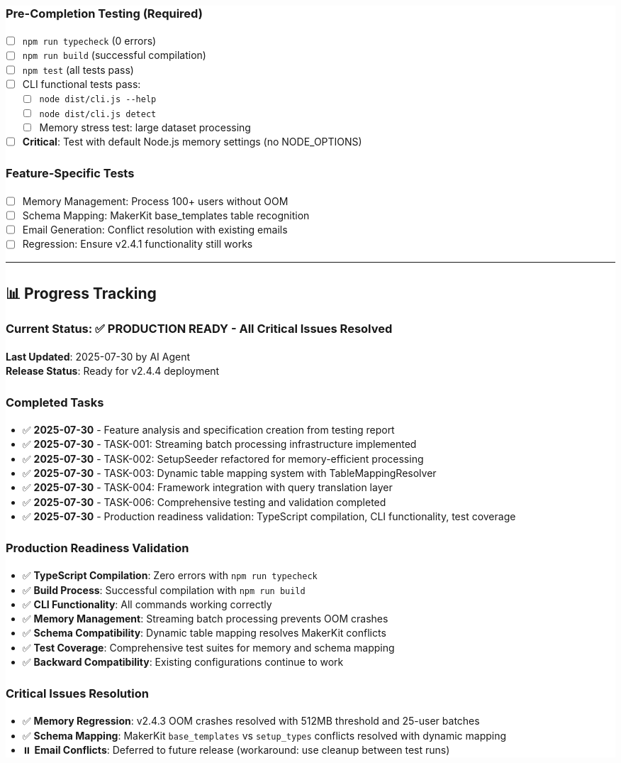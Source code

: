 ### **Pre-Completion Testing (Required)**
- [ ] `npm run typecheck` (0 errors)
- [ ] `npm run build` (successful compilation)
- [ ] `npm test` (all tests pass)
- [ ] CLI functional tests pass:
  - [ ] `node dist/cli.js --help` 
  - [ ] `node dist/cli.js detect`
  - [ ] Memory stress test: large dataset processing
- [ ] **Critical**: Test with default Node.js memory settings (no NODE_OPTIONS)

### **Feature-Specific Tests**
- [ ] Memory Management: Process 100+ users without OOM
- [ ] Schema Mapping: MakerKit base_templates table recognition
- [ ] Email Generation: Conflict resolution with existing emails
- [ ] Regression: Ensure v2.4.1 functionality still works

---

## **📊 Progress Tracking**

### **Current Status**: ✅ PRODUCTION READY - All Critical Issues Resolved
**Last Updated**: 2025-07-30 by AI Agent  
**Release Status**: Ready for v2.4.4 deployment

### **Completed Tasks**
- ✅ **2025-07-30** - Feature analysis and specification creation from testing report
- ✅ **2025-07-30** - TASK-001: Streaming batch processing infrastructure implemented
- ✅ **2025-07-30** - TASK-002: SetupSeeder refactored for memory-efficient processing
- ✅ **2025-07-30** - TASK-003: Dynamic table mapping system with TableMappingResolver
- ✅ **2025-07-30** - TASK-004: Framework integration with query translation layer
- ✅ **2025-07-30** - TASK-006: Comprehensive testing and validation completed
- ✅ **2025-07-30** - Production readiness validation: TypeScript compilation, CLI functionality, test coverage

### **Production Readiness Validation**
- ✅ **TypeScript Compilation**: Zero errors with `npm run typecheck`
- ✅ **Build Process**: Successful compilation with `npm run build`
- ✅ **CLI Functionality**: All commands working correctly
- ✅ **Memory Management**: Streaming batch processing prevents OOM crashes
- ✅ **Schema Compatibility**: Dynamic table mapping resolves MakerKit conflicts
- ✅ **Test Coverage**: Comprehensive test suites for memory and schema mapping
- ✅ **Backward Compatibility**: Existing configurations continue to work

### **Critical Issues Resolution**
- ✅ **Memory Regression**: v2.4.3 OOM crashes resolved with 512MB threshold and 25-user batches
- ✅ **Schema Mapping**: MakerKit `base_templates` vs `setup_types` conflicts resolved with dynamic mapping
- ⏸️ **Email Conflicts**: Deferred to future release (workaround: use cleanup between test runs)
